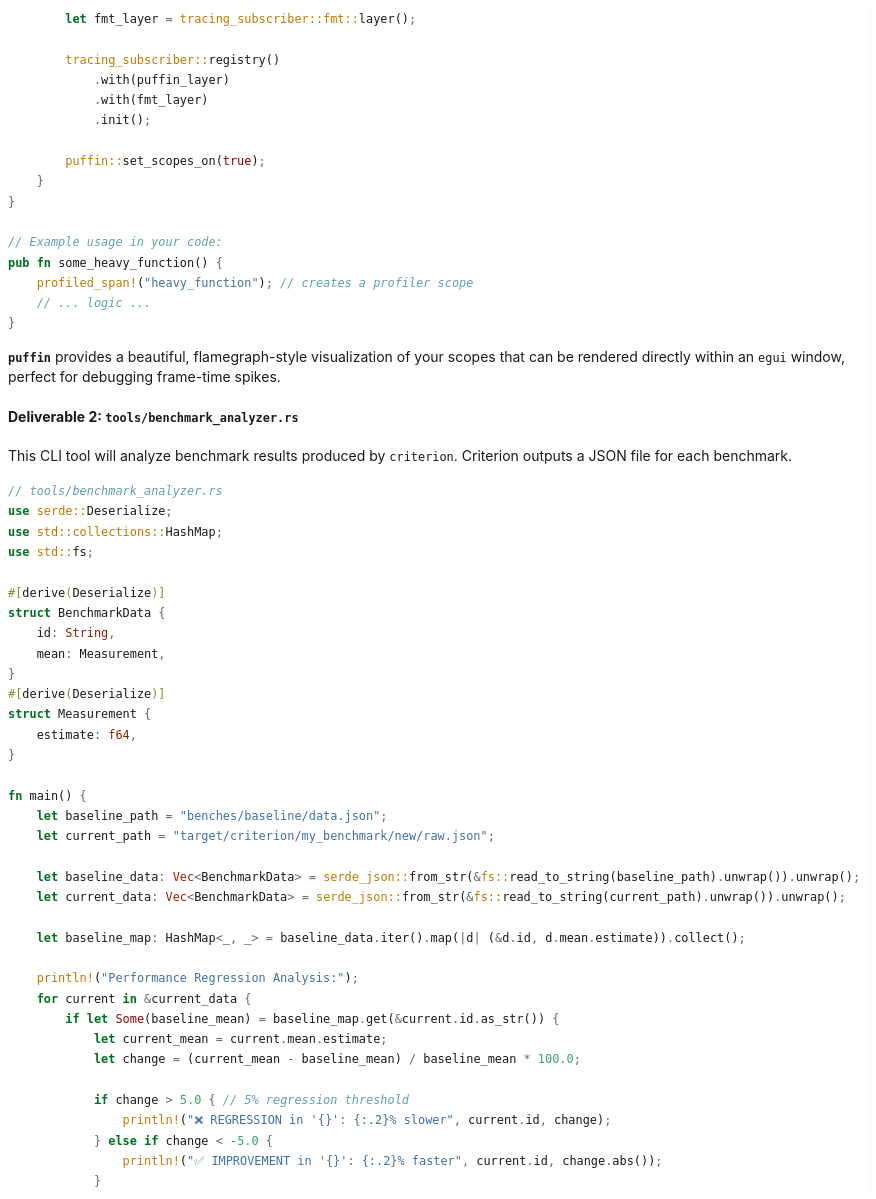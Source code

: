 ```rust
        let fmt_layer = tracing_subscriber::fmt::layer();
        
        tracing_subscriber::registry()
            .with(puffin_layer)
            .with(fmt_layer)
            .init();

        puffin::set_scopes_on(true);
    }
}

// Example usage in your code:
pub fn some_heavy_function() {
    profiled_span!("heavy_function"); // creates a profiler scope
    // ... logic ...
}
```
**`puffin`** provides a beautiful, flamegraph-style visualization of your scopes that can be rendered directly within an `egui` window, perfect for debugging frame-time spikes.

#### **Deliverable 2: `tools/benchmark_analyzer.rs`**

This CLI tool will analyze benchmark results produced by `criterion`. Criterion outputs a JSON file for each benchmark.

```rust
// tools/benchmark_analyzer.rs
use serde::Deserialize;
use std::collections::HashMap;
use std::fs;

#[derive(Deserialize)]
struct BenchmarkData {
    id: String,
    mean: Measurement,
}
#[derive(Deserialize)]
struct Measurement {
    estimate: f64,
}

fn main() {
    let baseline_path = "benches/baseline/data.json";
    let current_path = "target/criterion/my_benchmark/new/raw.json";

    let baseline_data: Vec<BenchmarkData> = serde_json::from_str(&fs::read_to_string(baseline_path).unwrap()).unwrap();
    let current_data: Vec<BenchmarkData> = serde_json::from_str(&fs::read_to_string(current_path).unwrap()).unwrap();
    
    let baseline_map: HashMap<_, _> = baseline_data.iter().map(|d| (&d.id, d.mean.estimate)).collect();

    println!("Performance Regression Analysis:");
    for current in &current_data {
        if let Some(baseline_mean) = baseline_map.get(&current.id.as_str()) {
            let current_mean = current.mean.estimate;
            let change = (current_mean - baseline_mean) / baseline_mean * 100.0;
            
            if change > 5.0 { // 5% regression threshold
                println!("❌ REGRESSION in '{}': {:.2}% slower", current.id, change);
            } else if change < -5.0 {
                println!("✅ IMPROVEMENT in '{}': {:.2}% faster", current.id, change.abs());
            }
```